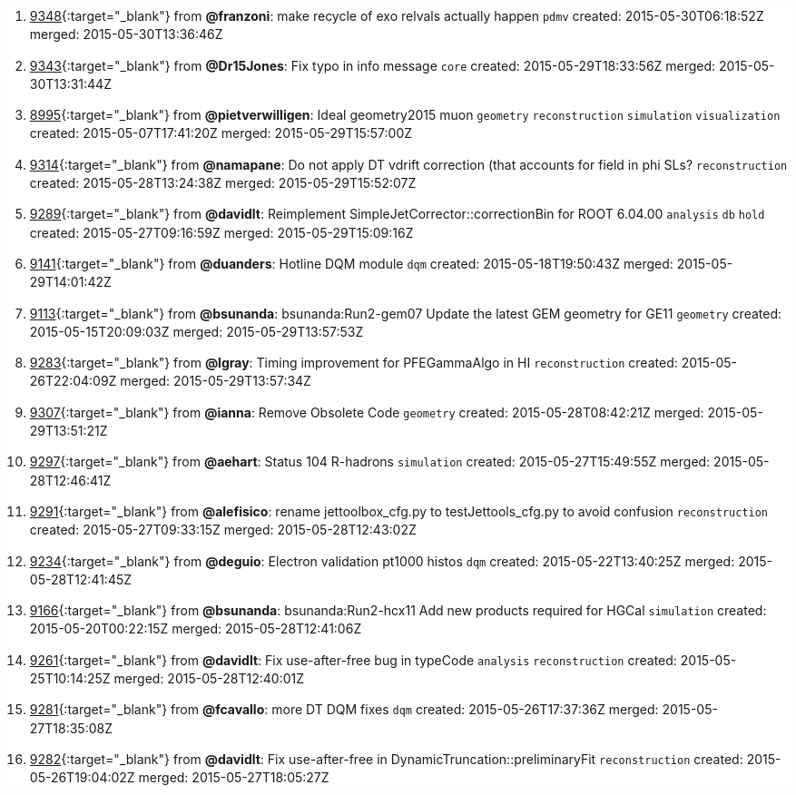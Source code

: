 1. [9348](http://github.com/cms-sw/cmssw/pull/9348){:target="_blank"}  from **@franzoni**: make recycle of exo relvals actually happen `pdmv`  created: 2015-05-30T06:18:52Z merged: 2015-05-30T13:36:46Z

1. [9343](http://github.com/cms-sw/cmssw/pull/9343){:target="_blank"}  from **@Dr15Jones**: Fix typo in info message `core`  created: 2015-05-29T18:33:56Z merged: 2015-05-30T13:31:44Z

1. [8995](http://github.com/cms-sw/cmssw/pull/8995){:target="_blank"}  from **@pietverwilligen**: Ideal geometry2015 muon `geometry`  `reconstruction`  `simulation`  `visualization`  created: 2015-05-07T17:41:20Z merged: 2015-05-29T15:57:00Z

1. [9314](http://github.com/cms-sw/cmssw/pull/9314){:target="_blank"}  from **@namapane**: Do not apply DT vdrift correction (that accounts for field in phi SLs? `reconstruction`  created: 2015-05-28T13:24:38Z merged: 2015-05-29T15:52:07Z

1. [9289](http://github.com/cms-sw/cmssw/pull/9289){:target="_blank"}  from **@davidlt**: Reimplement SimpleJetCorrector::correctionBin for ROOT 6.04.00 `analysis`  `db`  `hold`  created: 2015-05-27T09:16:59Z merged: 2015-05-29T15:09:16Z

1. [9141](http://github.com/cms-sw/cmssw/pull/9141){:target="_blank"}  from **@duanders**: Hotline DQM module `dqm`  created: 2015-05-18T19:50:43Z merged: 2015-05-29T14:01:42Z

1. [9113](http://github.com/cms-sw/cmssw/pull/9113){:target="_blank"}  from **@bsunanda**: bsunanda:Run2-gem07 Update the latest GEM geometry for GE11 `geometry`  created: 2015-05-15T20:09:03Z merged: 2015-05-29T13:57:53Z

1. [9283](http://github.com/cms-sw/cmssw/pull/9283){:target="_blank"}  from **@lgray**: Timing improvement for PFEGammaAlgo in HI `reconstruction`  created: 2015-05-26T22:04:09Z merged: 2015-05-29T13:57:34Z

1. [9307](http://github.com/cms-sw/cmssw/pull/9307){:target="_blank"}  from **@ianna**: Remove Obsolete Code `geometry`  created: 2015-05-28T08:42:21Z merged: 2015-05-29T13:51:21Z

1. [9297](http://github.com/cms-sw/cmssw/pull/9297){:target="_blank"}  from **@aehart**: Status 104 R-hadrons `simulation`  created: 2015-05-27T15:49:55Z merged: 2015-05-28T12:46:41Z

1. [9291](http://github.com/cms-sw/cmssw/pull/9291){:target="_blank"}  from **@alefisico**: rename jettoolbox_cfg.py to testJettools_cfg.py to avoid confusion `reconstruction`  created: 2015-05-27T09:33:15Z merged: 2015-05-28T12:43:02Z

1. [9234](http://github.com/cms-sw/cmssw/pull/9234){:target="_blank"}  from **@deguio**: Electron validation pt1000 histos `dqm`  created: 2015-05-22T13:40:25Z merged: 2015-05-28T12:41:45Z

1. [9166](http://github.com/cms-sw/cmssw/pull/9166){:target="_blank"}  from **@bsunanda**: bsunanda:Run2-hcx11 Add new products required for HGCal `simulation`  created: 2015-05-20T00:22:15Z merged: 2015-05-28T12:41:06Z

1. [9261](http://github.com/cms-sw/cmssw/pull/9261){:target="_blank"}  from **@davidlt**: Fix use-after-free bug in typeCode `analysis`  `reconstruction`  created: 2015-05-25T10:14:25Z merged: 2015-05-28T12:40:01Z

1. [9281](http://github.com/cms-sw/cmssw/pull/9281){:target="_blank"}  from **@fcavallo**: more DT DQM fixes `dqm`  created: 2015-05-26T17:37:36Z merged: 2015-05-27T18:35:08Z

1. [9282](http://github.com/cms-sw/cmssw/pull/9282){:target="_blank"}  from **@davidlt**: Fix use-after-free in DynamicTruncation::preliminaryFit `reconstruction`  created: 2015-05-26T19:04:02Z merged: 2015-05-27T18:05:27Z
